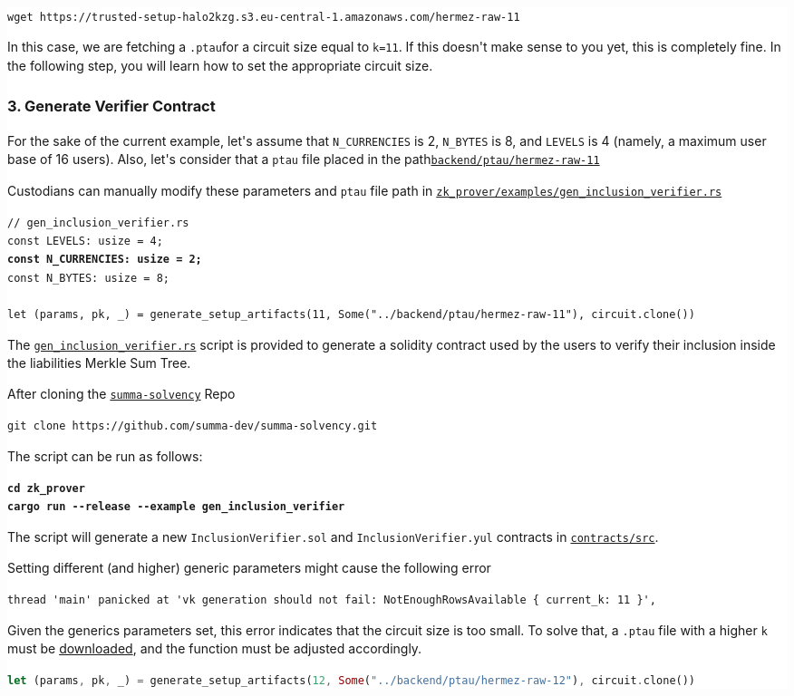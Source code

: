 ```
wget https://trusted-setup-halo2kzg.s3.eu-central-1.amazonaws.com/hermez-raw-11
```

In this case, we are fetching a `.ptau`for a circuit size equal to `k=11`. If this doesn't make sense to you yet, this is completely fine. In the following step, you will learn how to set the appropriate circuit size.&#x20;

### 3. Generate Verifier Contract

For the sake of the current example, let's assume that `N_CURRENCIES` is 2, `N_BYTES` is 8, and `LEVELS` is 4 (namely, a maximum user base of 16 users). Also, let's consider that a `ptau` file placed in the path[`backend/ptau/hermez-raw-11`](https://github.com/summa-dev/summa-solvency/blob/master/backend/ptau/hermez-raw-11)

Custodians can manually modify these parameters and `ptau` file path in [`zk_prover/examples/gen_inclusion_verifier.rs`](https://github.com/summa-dev/summa-solvency/blob/master/zk\_prover/examples/gen\_inclusion\_verifier.rs)&#x20;

<pre class="language-rust"><code class="lang-rust">// gen_inclusion_verifier.rs 
const LEVELS: usize = 4;
<strong>const N_CURRENCIES: usize = 2;
</strong>const N_BYTES: usize = 8;

let (params, pk, _) = generate_setup_artifacts(11, Some("../backend/ptau/hermez-raw-11"), circuit.clone())
</code></pre>

The [`gen_inclusion_verifier.rs`](https://github.com/summa-dev/summa-solvency/blob/master/zk\_prover/examples/gen\_inclusion\_verifier.rs) script is provided to generate a solidity contract used by the users to verify their inclusion inside the liabilities Merkle Sum Tree.

After cloning the [`summa-solvency`](https://github.com/summa-dev/summa-solvency) Repo&#x20;

```
git clone https://github.com/summa-dev/summa-solvency.git
```

The script can be run as follows:

<pre><code><strong>cd zk_prover
</strong><strong>cargo run --release --example gen_inclusion_verifier
</strong></code></pre>

The script will generate a new `InclusionVerifier.sol` and `InclusionVerifier.yul` contracts in [`contracts/src`](https://github.com/summa-dev/summa-solvency/tree/master/contracts/src).

Setting different (and higher) generic parameters might cause the following error

```
thread 'main' panicked at 'vk generation should not fail: NotEnoughRowsAvailable { current_k: 11 }', 
```

Given the generics parameters set, this error indicates that the circuit size is too small. To solve that, a `.ptau` file with a higher `k` must be [downloaded](./#2.-ptau), and the function must be adjusted accordingly.

```rust
let (params, pk, _) = generate_setup_artifacts(12, Some("../backend/ptau/hermez-raw-12"), circuit.clone())
```
